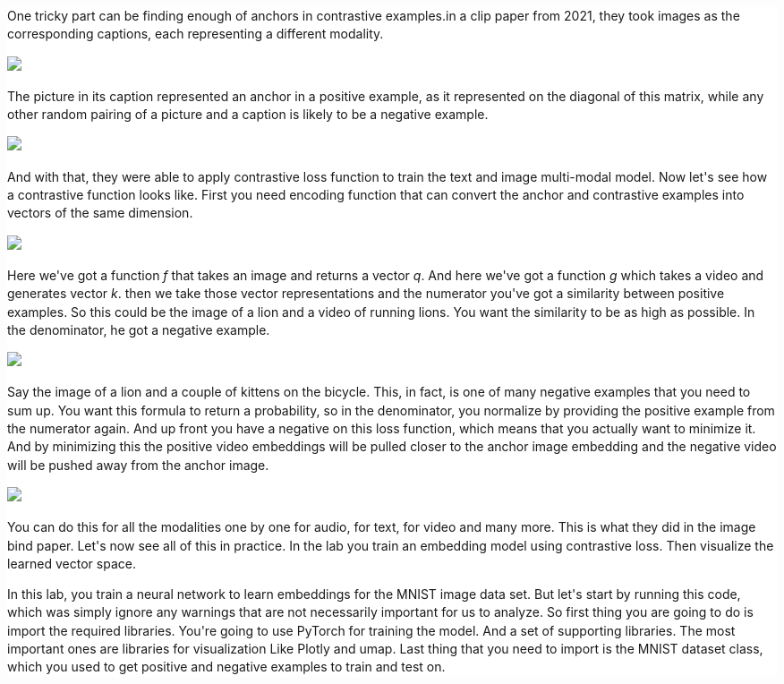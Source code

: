 One tricky part can be finding enough of anchors in contrastive examples.in a clip paper from 2021,
they took images as the corresponding captions, each representing a different modality.

<img src="/deeplearningai/building-multimodal-search-and-rag-weaviate/images/Screenshot_2024-05-17_at_12.24.36_PM.png"  width="80%" /> 


The picture in its caption represented an anchor in a positive example, as it represented on the diagonal of this matrix,
while any other random pairing of a picture
and a caption is likely to be a negative example.

<img src="/deeplearningai/building-multimodal-search-and-rag-weaviate/images/Screenshot_2024-05-17_at_12.25.20_PM.png"  width="80%" /> 


And with that, they were able to apply contrastive loss
function to train the text and image multi-modal model.
Now let's see how a contrastive function looks like.
First you need encoding function that can convert the anchor and contrastive examples into vectors of the same dimension.

<img src="/deeplearningai/building-multimodal-search-and-rag-weaviate/images/Screenshot_2024-05-17_at_12.25.27_PM.png"  width="80%" /> 


Here we've got a function $f$ that takes an image and returns a vector $q$.
And here we've got a function $g$ which takes a video and generates vector $k$.
then we take those vector representations and the numerator
you've got a similarity between positive examples.
So this could be the image of a lion and a video of running lions.
You want the similarity to be as high as possible. In the denominator, he got a negative example.

<img src="/deeplearningai/building-multimodal-search-and-rag-weaviate/images/Screenshot_2024-05-17_at_12.25.52_PM.png"  width="80%" /> 


Say the image of a lion and a couple of kittens on the bicycle.
This, in fact, is one of many negative examples that you need to sum up.
You want this formula to return a probability, so in the denominator, you normalize by providing the positive example from the numerator again. And up front you have a negative on this loss function,
which means that you actually want to minimize it. And by minimizing this the positive video embeddings will be pulled closer to the anchor image embedding and the negative video will be pushed away from the anchor image.

<img src="/deeplearningai/building-multimodal-search-and-rag-weaviate/images/Screenshot_2024-05-17_at_12.26.09_PM.png"  width="80%" /> 

You can do this for all the modalities one by one for audio, for text, for video and many more. This is what they did in the image bind paper. Let's now see all of this in practice. In the lab you train an embedding model using contrastive loss. Then visualize the learned vector space.

In this lab, you train a neural network
to learn embeddings for the MNIST image data set.
But let's start by running this code, which was simply ignore any warnings that are not necessarily important for us to analyze.
So first thing you are going to do is import the required libraries.
You're going to use PyTorch for training the model.
And a set of supporting libraries. The most important ones are libraries for visualization Like Plotly and umap.
Last thing that you need to import is the MNIST dataset class, which you used to get positive and negative examples to train and test on.
